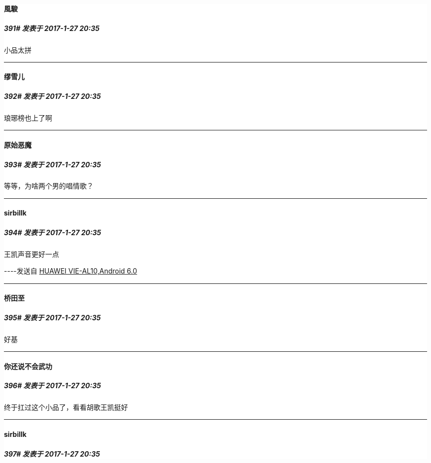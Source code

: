 ####  風駿  
##### 391#       发表于 2017-1-27 20:35


小品太拼


-----

####  缪雪儿  
##### 392#       发表于 2017-1-27 20:35


琅琊榜也上了啊


-----

####  原始恶魔  
##### 393#       发表于 2017-1-27 20:35


等等，为啥两个男的唱情歌？


-----

####  sirbillk  
##### 394#       发表于 2017-1-27 20:35


王凯声音更好一点


----发送自 [HUAWEI VIE-AL10,Android 6.0](http://stage1.5j4m.com/?1.22)


-----

####  桥田至  
##### 395#       发表于 2017-1-27 20:35


好基


-----

####  你还说不会武功  
##### 396#       发表于 2017-1-27 20:35


终于扛过这个小品了，看看胡歌王凯挺好


-----

####  sirbillk  
##### 397#       发表于 2017-1-27 20:35
